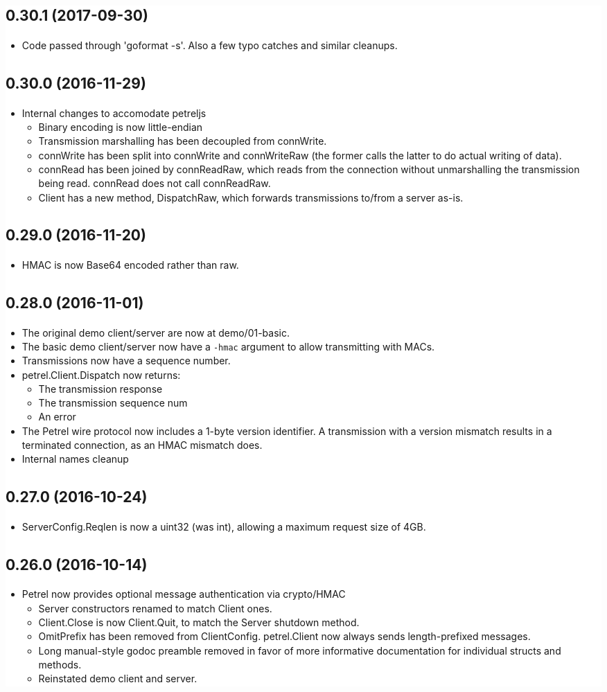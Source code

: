 
## 0.30.1 (2017-09-30)

- Code passed through 'goformat -s'. Also a few typo catches and
  similar cleanups.


## 0.30.0 (2016-11-29)

- Internal changes to accomodate petreljs
    - Binary encoding is now little-endian
    - Transmission marshalling has been decoupled from connWrite.
    - connWrite has been split into connWrite and connWriteRaw (the
      former calls the latter to do actual writing of data).
    - connRead has been joined by connReadRaw, which reads from the
      connection without unmarshalling the transmission being
      read. connRead does not call connReadRaw.
    - Client has a new method, DispatchRaw, which forwards
      transmissions to/from a server as-is.


## 0.29.0 (2016-11-20)

- HMAC is now Base64 encoded rather than raw.


## 0.28.0 (2016-11-01)

- The original demo client/server are now at demo/01-basic.
- The basic demo client/server now have a `-hmac` argument to
  allow transmitting with MACs.
- Transmissions now have a sequence number.
- petrel.Client.Dispatch now returns:
    - The transmission response
    - The transmission sequence num
    - An error
- The Petrel wire protocol now includes a 1-byte version identifier. A
  transmission with a version mismatch results in a terminated
  connection, as an HMAC mismatch does.
- Internal names cleanup


## 0.27.0 (2016-10-24)

- ServerConfig.Reqlen is now a uint32 (was int), allowing a maximum
  request size of 4GB.


## 0.26.0 (2016-10-14)

- Petrel now provides optional message authentication via crypto/HMAC
  - Server constructors renamed to match Client ones.
  - Client.Close is now Client.Quit, to match the Server shutdown
    method.
  - OmitPrefix has been removed from ClientConfig. petrel.Client now
    always sends length-prefixed messages.
  - Long manual-style godoc preamble removed in favor of more
    informative documentation for individual structs and methods.
  - Reinstated demo client and server.
